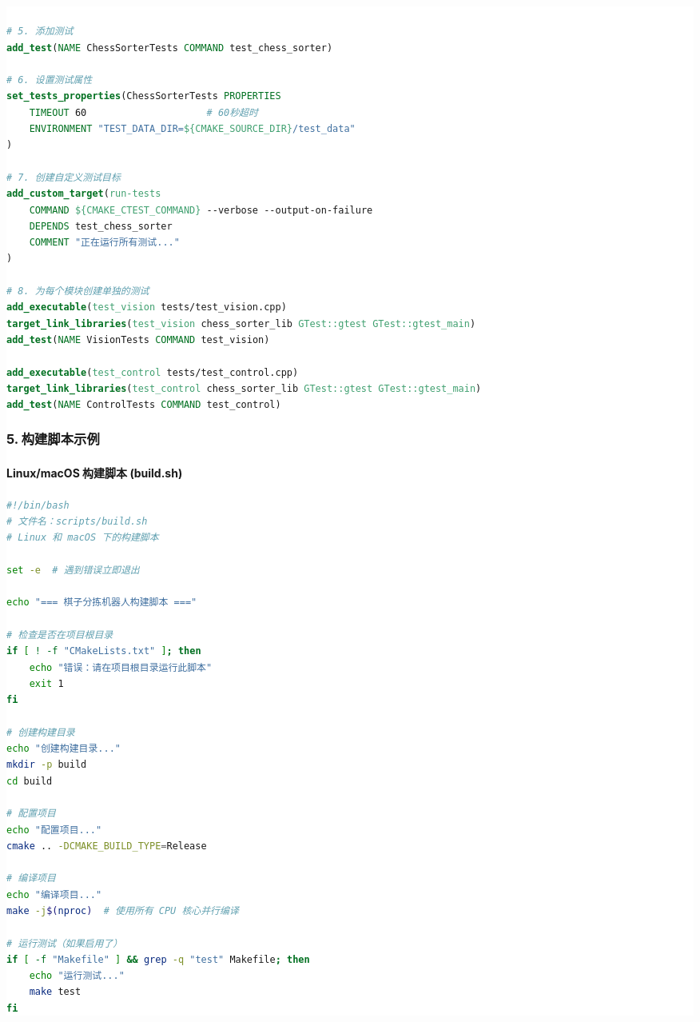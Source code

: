 ```cmake

# 5. 添加测试
add_test(NAME ChessSorterTests COMMAND test_chess_sorter)

# 6. 设置测试属性
set_tests_properties(ChessSorterTests PROPERTIES
    TIMEOUT 60                     # 60秒超时
    ENVIRONMENT "TEST_DATA_DIR=${CMAKE_SOURCE_DIR}/test_data"
)

# 7. 创建自定义测试目标
add_custom_target(run-tests
    COMMAND ${CMAKE_CTEST_COMMAND} --verbose --output-on-failure
    DEPENDS test_chess_sorter
    COMMENT "正在运行所有测试..."
)

# 8. 为每个模块创建单独的测试
add_executable(test_vision tests/test_vision.cpp)
target_link_libraries(test_vision chess_sorter_lib GTest::gtest GTest::gtest_main)
add_test(NAME VisionTests COMMAND test_vision)

add_executable(test_control tests/test_control.cpp)
target_link_libraries(test_control chess_sorter_lib GTest::gtest GTest::gtest_main)
add_test(NAME ControlTests COMMAND test_control)
```

### 5. 构建脚本示例

#### Linux/macOS 构建脚本 (build.sh)
```bash
#!/bin/bash
# 文件名：scripts/build.sh
# Linux 和 macOS 下的构建脚本

set -e  # 遇到错误立即退出

echo "=== 棋子分拣机器人构建脚本 ==="

# 检查是否在项目根目录
if [ ! -f "CMakeLists.txt" ]; then
    echo "错误：请在项目根目录运行此脚本"
    exit 1
fi

# 创建构建目录
echo "创建构建目录..."
mkdir -p build
cd build

# 配置项目
echo "配置项目..."
cmake .. -DCMAKE_BUILD_TYPE=Release

# 编译项目
echo "编译项目..."
make -j$(nproc)  # 使用所有 CPU 核心并行编译

# 运行测试（如果启用了）
if [ -f "Makefile" ] && grep -q "test" Makefile; then
    echo "运行测试..."
    make test
fi
```